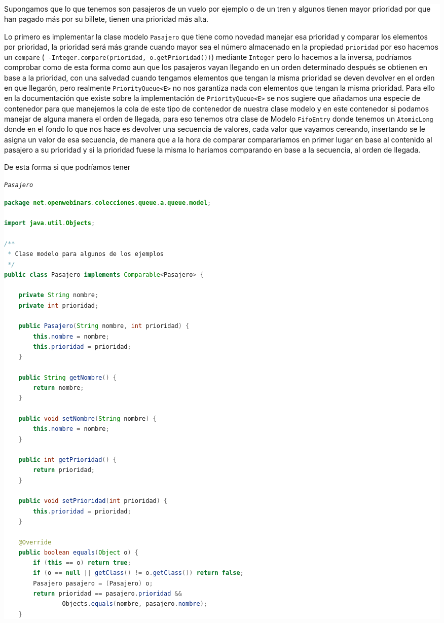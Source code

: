 Supongamos que lo que tenemos son pasajeros de un vuelo por ejemplo o de un tren y algunos tienen mayor prioridad por que han pagado más por su billete, tienen una prioridad más alta.

Lo primero es implementar la clase modelo `Pasajero` que tiene como novedad manejar esa prioridad y comparar los elementos por prioridad, la prioridad será más grande cuando mayor sea el número almacenado en la propiedad `prioridad` por eso hacemos un `compare` (` -Integer.compare(prioridad, o.getPrioridad())`) mediante `Integer` pero lo hacemos a la inversa, podríamos comprobar como de esta forma como aun que los pasajeros vayan llegando en un orden determinado después se obtienen en base a la prioridad, con una salvedad cuando tengamos elementos que tengan la misma prioridad se deven devolver en el orden en que llegarón, pero realmente `PriorityQueue<E>` no nos garantiza nada con elementos que tengan la misma prioridad. Para ello en la documentación que existe sobre la implementación de `PriorityQueue<E>` se nos sugiere que añadamos una especie de contenedor para que manejemos la cola de este tipo de contenedor de nuestra clase modelo y en este contenedor si podamos manejar de alguna manera el orden de llegada, para eso tenemos otra clase de Modelo `FifoEntry` donde tenemos un `AtomicLong` donde en el fondo lo que nos hace es devolver una secuencia de valores, cada valor que vayamos cereando, insertando se le asigna un valor de esa secuencia, de manera que a la hora de comparar comparariamos en primer lugar en base al contenido al pasajero a su prioridad y si la prioridad fuese la misma lo hariamos comparando en base a la secuencia, al orden de llegada. 

De esta forma si que podríamos tener  

*`Pasajero`*

```java
package net.openwebinars.colecciones.queue.a.queue.model;

import java.util.Objects;

/**
 * Clase modelo para algunos de los ejemplos
 */
public class Pasajero implements Comparable<Pasajero> {

    private String nombre;
    private int prioridad;

    public Pasajero(String nombre, int prioridad) {
        this.nombre = nombre;
        this.prioridad = prioridad;
    }

    public String getNombre() {
        return nombre;
    }

    public void setNombre(String nombre) {
        this.nombre = nombre;
    }

    public int getPrioridad() {
        return prioridad;
    }

    public void setPrioridad(int prioridad) {
        this.prioridad = prioridad;
    }

    @Override
    public boolean equals(Object o) {
        if (this == o) return true;
        if (o == null || getClass() != o.getClass()) return false;
        Pasajero pasajero = (Pasajero) o;
        return prioridad == pasajero.prioridad &&
                Objects.equals(nombre, pasajero.nombre);
    }

```